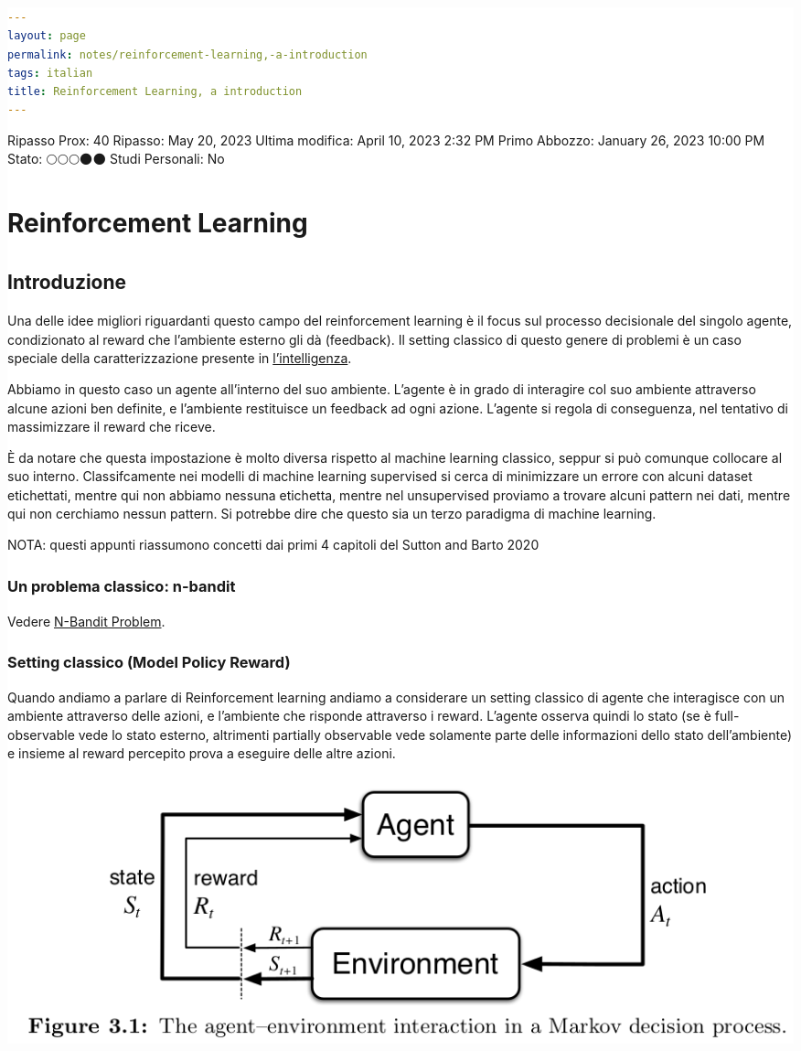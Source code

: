 ```yaml
---
layout: page
permalink: notes/reinforcement-learning,-a-introduction
tags: italian
title: Reinforcement Learning, a introduction
---
```


Ripasso Prox: 40
Ripasso: May 20, 2023
Ultima modifica: April 10, 2023 2:32 PM
Primo Abbozzo: January 26, 2023 10:00 PM
Stato: 🌕🌕🌕🌑🌑
Studi Personali: No

# Reinforcement Learning

## Introduzione

Una delle idee migliori riguardanti questo campo del reinforcement learning è il focus sul processo decisionale del singolo agente, condizionato al reward che l’ambiente esterno gli dà (feedback). Il setting classico di questo genere di problemi è un caso speciale della caratterizzazione presente in [l’intelligenza](/notes/l’intelligenza).

Abbiamo in questo caso un agente all’interno del suo ambiente. L’agente è in grado di interagire col suo ambiente attraverso alcune azioni ben definite, e l’ambiente restituisce un feedback ad ogni azione. L’agente si regola di conseguenza, nel tentativo di massimizzare il reward che riceve.

È da notare che questa impostazione è molto diversa rispetto al machine learning classico, seppur si può comunque collocare al suo interno. Classifcamente nei modelli di machine learning supervised si cerca di minimizzare un errore con alcuni dataset etichettati, mentre qui non abbiamo nessuna etichetta, mentre nel unsupervised proviamo a trovare alcuni pattern nei dati, mentre qui non cerchiamo nessun pattern. Si potrebbe dire che questo sia un terzo paradigma di machine learning.

NOTA: questi appunti riassumono concetti dai primi 4 capitoli del Sutton and Barto 2020

### Un problema classico: n-bandit
Vedere [N-Bandit Problem](/notes/n-bandit-problem).

### Setting classico (Model Policy Reward)

Quando andiamo a parlare di Reinforcement learning andiamo a considerare un setting classico di agente che interagisce con un ambiente attraverso delle azioni, e l’ambiente che risponde attraverso i reward. L’agente osserva quindi lo stato (se è full-observable vede lo stato esterno, altrimenti partially observable vede solamente parte delle informazioni dello stato dell’ambiente) e insieme al reward percepito prova a eseguire delle altre azioni.

<img src="/images/notes/image/universita/ex-notion/Reinforcement Learning, a introduction/Untitled.png" alt="image/universita/ex-notion/Reinforcement Learning, a introduction/Untitled">
